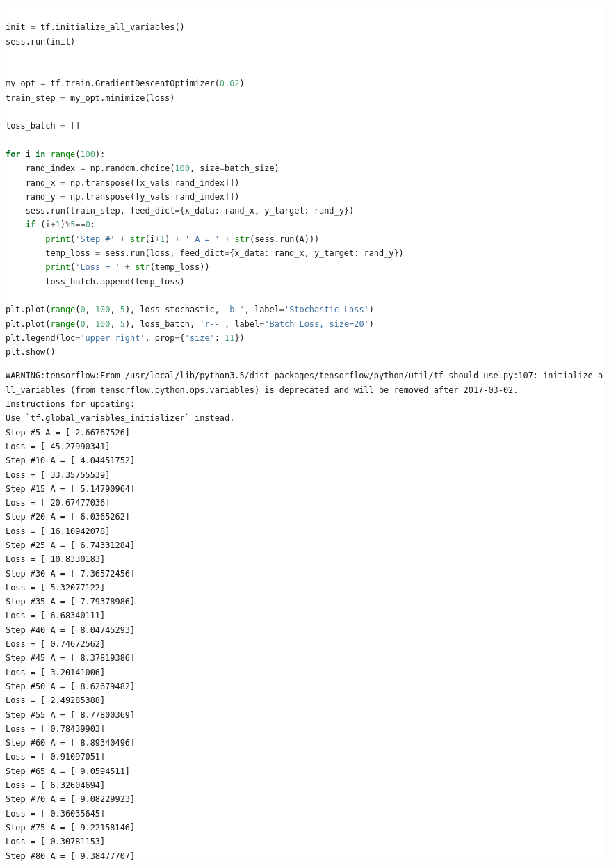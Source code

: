 ```python

init = tf.initialize_all_variables()
sess.run(init)


my_opt = tf.train.GradientDescentOptimizer(0.02)
train_step = my_opt.minimize(loss)

loss_batch = []

for i in range(100):
    rand_index = np.random.choice(100, size=batch_size)
    rand_x = np.transpose([x_vals[rand_index]])
    rand_y = np.transpose([y_vals[rand_index]])
    sess.run(train_step, feed_dict={x_data: rand_x, y_target: rand_y})
    if (i+1)%5==0:
        print('Step #' + str(i+1) + ' A = ' + str(sess.run(A)))
        temp_loss = sess.run(loss, feed_dict={x_data: rand_x, y_target: rand_y})
        print('Loss = ' + str(temp_loss))
        loss_batch.append(temp_loss)
        
plt.plot(range(0, 100, 5), loss_stochastic, 'b-', label='Stochastic Loss')
plt.plot(range(0, 100, 5), loss_batch, 'r--', label='Batch Loss, size=20')
plt.legend(loc='upper right', prop={'size': 11})
plt.show()
```

    WARNING:tensorflow:From /usr/local/lib/python3.5/dist-packages/tensorflow/python/util/tf_should_use.py:107: initialize_all_variables (from tensorflow.python.ops.variables) is deprecated and will be removed after 2017-03-02.
    Instructions for updating:
    Use `tf.global_variables_initializer` instead.
    Step #5 A = [ 2.66767526]
    Loss = [ 45.27990341]
    Step #10 A = [ 4.04451752]
    Loss = [ 33.35755539]
    Step #15 A = [ 5.14790964]
    Loss = [ 20.67477036]
    Step #20 A = [ 6.0365262]
    Loss = [ 16.10942078]
    Step #25 A = [ 6.74331284]
    Loss = [ 10.8330183]
    Step #30 A = [ 7.36572456]
    Loss = [ 5.32077122]
    Step #35 A = [ 7.79378986]
    Loss = [ 6.68340111]
    Step #40 A = [ 8.04745293]
    Loss = [ 0.74672562]
    Step #45 A = [ 8.37819386]
    Loss = [ 3.20141006]
    Step #50 A = [ 8.62679482]
    Loss = [ 2.49285388]
    Step #55 A = [ 8.77800369]
    Loss = [ 0.78439903]
    Step #60 A = [ 8.89340496]
    Loss = [ 0.91097051]
    Step #65 A = [ 9.0594511]
    Loss = [ 6.32604694]
    Step #70 A = [ 9.08229923]
    Loss = [ 0.36035645]
    Step #75 A = [ 9.22158146]
    Loss = [ 0.30781153]
    Step #80 A = [ 9.38477707]